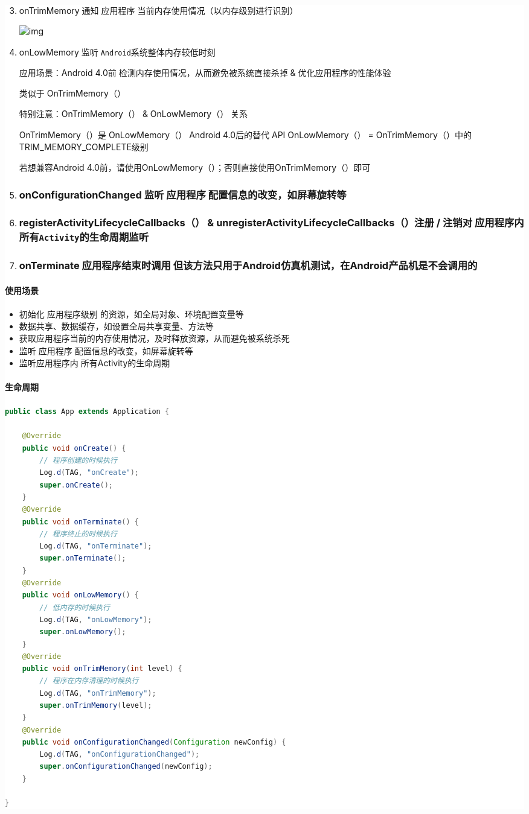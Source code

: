 

3. onTrimMemory 通知 应用程序 当前内存使用情况（以内存级别进行识别）

   ![img](http://upload-images.jianshu.io/upload_images/944365-438db7cf11e0591b.png?imageMogr2/auto-orient/strip%7CimageView2/2/w/1240)

4. onLowMemory 监听 `Android`系统整体内存较低时刻

   应用场景：Android 4.0前 检测内存使用情况，从而避免被系统直接杀掉 & 优化应用程序的性能体验

   类似于 OnTrimMemory（）

   特别注意：OnTrimMemory（） & OnLowMemory（） 关系

   OnTrimMemory（）是 OnLowMemory（） Android 4.0后的替代 API
   OnLowMemory（） = OnTrimMemory（）中的TRIM_MEMORY_COMPLETE级别

   若想兼容Android 4.0前，请使用OnLowMemory（）；否则直接使用OnTrimMemory（）即可

5. ### onConfigurationChanged 监听 应用程序 配置信息的改变，如屏幕旋转等

6. ### registerActivityLifecycleCallbacks（） & unregisterActivityLifecycleCallbacks（）注册 / 注销对 应用程序内 所有`Activity`的生命周期监听

7. ### onTerminate 应用程序结束时调用 但该方法只用于Android仿真机测试，在Android产品机是不会调用的

#### 使用场景

- 初始化 应用程序级别 的资源，如全局对象、环境配置变量等
- 数据共享、数据缓存，如设置全局共享变量、方法等
- 获取应用程序当前的内存使用情况，及时释放资源，从而避免被系统杀死
- 监听 应用程序 配置信息的改变，如屏幕旋转等
- 监听应用程序内 所有Activity的生命周期

#### 生命周期

```java
public class App extends Application {

    @Override
    public void onCreate() {
        // 程序创建的时候执行
        Log.d(TAG, "onCreate");
        super.onCreate();
    }
    @Override
    public void onTerminate() {
        // 程序终止的时候执行
        Log.d(TAG, "onTerminate");
        super.onTerminate();
    }
    @Override
    public void onLowMemory() {
        // 低内存的时候执行
        Log.d(TAG, "onLowMemory");
        super.onLowMemory();
    }
    @Override
    public void onTrimMemory(int level) {
        // 程序在内存清理的时候执行
        Log.d(TAG, "onTrimMemory");
        super.onTrimMemory(level);
    }
    @Override
    public void onConfigurationChanged(Configuration newConfig) {
        Log.d(TAG, "onConfigurationChanged");
        super.onConfigurationChanged(newConfig);
    }
    
}
```